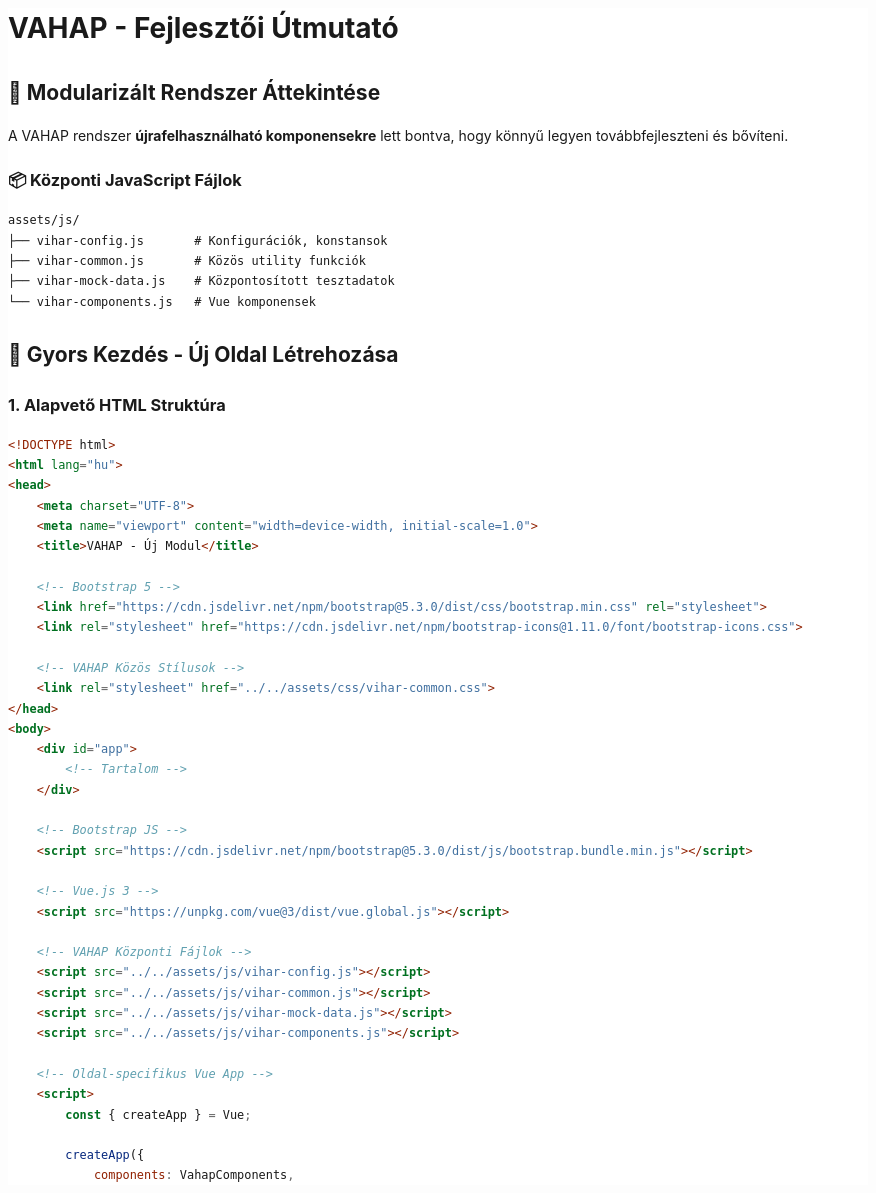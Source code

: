 # VAHAP - Fejlesztői Útmutató

## 🎯 Modularizált Rendszer Áttekintése

A VAHAP rendszer **újrafelhasználható komponensekre** lett bontva, hogy könnyű legyen továbbfejleszteni és bővíteni.

### 📦 Központi JavaScript Fájlok

```
assets/js/
├── vihar-config.js       # Konfigurációk, konstansok
├── vihar-common.js       # Közös utility funkciók
├── vihar-mock-data.js    # Központosított tesztadatok
└── vihar-components.js   # Vue komponensek
```

## 🚀 Gyors Kezdés - Új Oldal Létrehozása

### 1. Alapvető HTML Struktúra

```html
<!DOCTYPE html>
<html lang="hu">
<head>
    <meta charset="UTF-8">
    <meta name="viewport" content="width=device-width, initial-scale=1.0">
    <title>VAHAP - Új Modul</title>

    <!-- Bootstrap 5 -->
    <link href="https://cdn.jsdelivr.net/npm/bootstrap@5.3.0/dist/css/bootstrap.min.css" rel="stylesheet">
    <link rel="stylesheet" href="https://cdn.jsdelivr.net/npm/bootstrap-icons@1.11.0/font/bootstrap-icons.css">

    <!-- VAHAP Közös Stílusok -->
    <link rel="stylesheet" href="../../assets/css/vihar-common.css">
</head>
<body>
    <div id="app">
        <!-- Tartalom -->
    </div>

    <!-- Bootstrap JS -->
    <script src="https://cdn.jsdelivr.net/npm/bootstrap@5.3.0/dist/js/bootstrap.bundle.min.js"></script>

    <!-- Vue.js 3 -->
    <script src="https://unpkg.com/vue@3/dist/vue.global.js"></script>

    <!-- VAHAP Központi Fájlok -->
    <script src="../../assets/js/vihar-config.js"></script>
    <script src="../../assets/js/vihar-common.js"></script>
    <script src="../../assets/js/vihar-mock-data.js"></script>
    <script src="../../assets/js/vihar-components.js"></script>

    <!-- Oldal-specifikus Vue App -->
    <script>
        const { createApp } = Vue;

        createApp({
            components: VahapComponents,
```